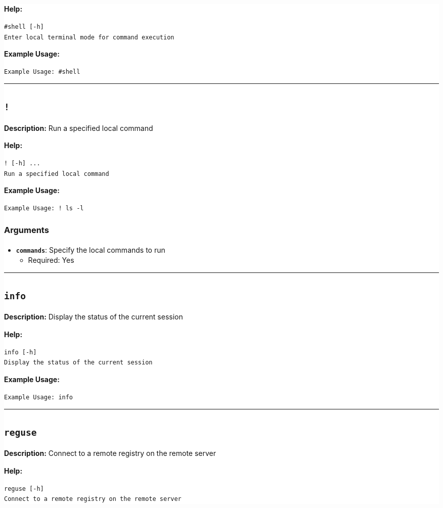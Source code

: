 **Help:**
```
#shell [-h]
Enter local terminal mode for command execution
```

**Example Usage:**
```
Example Usage: #shell
```

---

## `!`

**Description:** Run a specified local command

**Help:**
```
! [-h] ...
Run a specified local command
```

**Example Usage:**
```
Example Usage: ! ls -l
```

### Arguments

- **`commands`**: Specify the local commands to run
  - Required: Yes

---

## `info`

**Description:** Display the status of the current session

**Help:**
```
info [-h]
Display the status of the current session
```

**Example Usage:**
```
Example Usage: info
```

---

## `reguse`

**Description:** Connect to a remote registry on the remote server

**Help:**
```
reguse [-h]
Connect to a remote registry on the remote server
```
